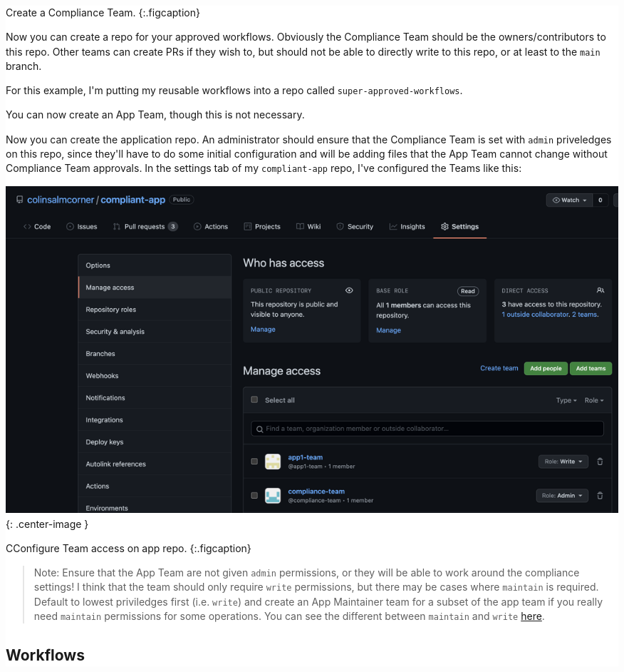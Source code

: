 Create a Compliance Team.
{:.figcaption}

Now you can create a repo for your approved workflows. Obviously the Compliance Team should be the owners/contributors to this repo. Other teams can create PRs if they wish to, but should not be able to directly write to this repo, or at least to the `main` branch.

For this example, I'm putting my reusable workflows into a repo called `super-approved-workflows`.

You can now create an App Team, though this is not necessary.

Now you can create the application repo. An administrator should ensure that the Compliance Team is set with `admin` priveledges on this repo, since they'll have to do some initial configuration and will be adding files that the App Team cannot change without Compliance Team approvals. In the settings tab of my `compliant-app` repo, I've configured the Teams like this:

![Configure Team access on app repo](/assets/images/2021/11/compliance-reusable/app-repo-settings.png){: .center-image }

CConfigure Team access on app repo.
{:.figcaption}

> Note: Ensure that the App Team are not given `admin` permissions, or they will be able to work around the compliance settings! I think that the team should only require `write` permissions, but there may be cases where `maintain` is required. Default to lowest priviledges first (i.e. `write`) and create an App Maintainer team for a subset of the app team if you really need `maintain` permissions for some operations. You can see the different between `maintain` and `write` [here](https://docs.github.com/en/organizations/managing-access-to-your-organizations-repositories/repository-roles-for-an-organization#permissions-for-each-role).

## Workflows
